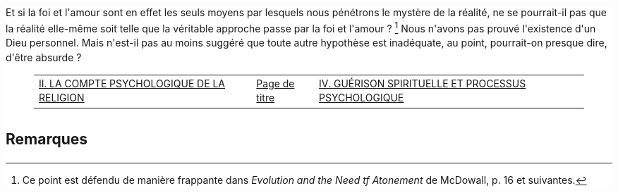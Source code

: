 Et si la foi et l'amour sont en effet les seuls moyens par lesquels nous pénétrons le mystère de la réalité, ne se pourrait-il pas que la réalité elle-même soit telle que la véritable approche passe par la foi et l'amour ? [^60] Nous n'avons pas prouvé l'existence d'un Dieu personnel. Mais n'est-il pas au moins suggéré que toute autre hypothèse est inadéquate, au point, pourrait-on presque dire, d'être absurde ?

<figure class="table chapter-navigator">
  <table>
    <tbody>
      <tr>
        <td>
        <a href="/fr/book/Laurence_William_Grensted/Psychology_and_God/2">
          <span class="mdi mdi-arrow-left-drop-circle"></span><span class="pl-2">II. LA COMPTE PSYCHOLOGIQUE DE LA RELIGION</span>
        </a>
        </td>
        <td>
        <a href="/fr/book/Laurence_William_Grensted/Psychology_and_God">
          <span class="mdi mdi-book-open-variant"></span><span class="pl-2">Page de titre</span>
        </a>
        </td>
        <td>
        <a href="/fr/book/Laurence_William_Grensted/Psychology_and_God/4">
          <span class="pr-2">IV. GUÉRISON SPIRITUELLE ET PROCESSUS PSYCHOLOGIQUE</span><span class="mdi mdi-arrow-right-drop-circle"></span>
        </a>
        </td>
      </tr>
    </tbody>
  </table>
</figure>

## Remarques

[^1]: Blake, _L'Évangile éternel_.

[^2]: Je voudrais protester contre l'emploi du terme « mythologique », qui semble de plus en plus répandu dans la littérature héologique moderne, au même sens que celui que j'ai donné au terme « symbolique ». Cet usage remonte à l'emploi du « mythe » par Platon pour exprimer une vérité qui dépasse l'analyse et l'énoncé logiques ordinaires, et a été popularisé par les récents érudits allemands de l'école de la _Formgeschichte_, à partir de la publication de _l'Histoire de la forme de l'Évangile_ de Dibehus (voir notamment p. 85), puis de _l'Histoire de la tradition synoptique_ de Bultmann. Pour un compte rendu de cette littérature, voir Easton, _L'Évangile avant les Évangiles_. Des auteurs anglais comme le Dr Rawlinson ont utilisé cette hypothèse sous une forme conservatrice, et dans leur emploi occasionnel du terme « mythologique », ils soulignent la vérité que le « mythe » exprime, plutôt que son caractère non historique (par exemple, _Essays on the Trinity and the Incarnation_, pp. ix, 32. Pour le contexte platonicien de l'usage, cf. Webb, _God and Personality_, pp. 167 et suivantes. Le Dr Rawlinson met au premier plan de sa _Doctrine du Christ dans le Nouveau Testament_ des citations de P. E. More et G. K. Chesterton qui utilisent le terme dans ce sens large). Je ne peux m'empêcher de croire que le sens populaire du terme est trop fortement enraciné pour permettre cet usage, et qu'il donnera lieu à des malentendus sans fin.

[^3]: CH Dodd, _The Meaning of Paul for To-day_, p. 107 : « Dans les constructions théologiques fondées sur Paul, le terme « foi » a subi de telles transformations qu'il a presque perdu sa définition. En fait, même l'usage que Paul fait de ce mot est d'une grande complexité. »

[^4]: Telle était la valeur pratique de la distinction entre religion naturelle et religion révélée, caractéristique du XVIIIe siècle (par exemple dans l'Analogie de Butler) et remontant à Lord Herbert de Cherbury. C'est une distinction commode pour les gens simples, mais elle laisse malheureusement la religion impuissante face à la critique rationaliste.

[^5]: Tertullien, _De carne Christi_, 5 : ' Crucifixus est dei films ; non pudet, quia pudendum est. Et mortuus est dei filius ; prorsus credibile est, quia ineptum est. Et sepultus resurrexit ; certum est, quia impossible est.

[^6]: L'histoire ancienne de ce dicton m'est inconnue. Il est cité par James, _La Volonté de Croire_, p. 29, et semble représenter avec précision l'idée que Jung se faisait de la foi chrétienne : cf. _Psychologie de l'Inconscient_, p. 15.

[^7]: Héb. vi. i.

[^8]: Héb. xi. i.

[^9]: Héb. xi. 39.

[^10]: Jn. xi. 16.

[^11]: Jn. xx. 28.

[^12]: Jn. xx. 31.

[^13]: L'accent répété sur la connaissance comme résultat de la foi ou de l'amour est peut-être le signe le plus caractéristique de l'Épître : 1 Jn. ii. 5, 20, 27-29 ; iii. 2-5, 14, 19, 24 ; iv. 2, 7, 8, 13 ; v. 2, 13-20. Rien dans l'Évangile n'est aussi conscient de lui-même. Les deux auteurs témoignent de la foi et de l'amour au plus haut niveau chrétien, mais la foi dans l'Épître commence à prendre son propre pouls.

[^14]: Jacques ii. 19.

[^15]: Encheiridion, vers 5.

[^16]: Héb xi. 6.

[^17]: _De doct. Christ_, ch. 37.

[^18]: _Proslogion_, ci. Toute cette section est d'un grand intérêt et s'inscrit parfaitement dans la thèse principale de ces conférences. Voir la note éclairante de Webb à ce sujet dans _Les Dévotions de Saint Anselme_ : « La nature permanente de l'esprit est une trinité de conscience de soi (ou, comme le dit saint Anselme, de mémoire), d'_entendement_ et d'_amour_ ; car l'amour est la forme la plus intense de l'intérêt qui persiste sans rejeter la contemplation d'aucun objet. Et il voit en cela dans l'esprit humain une image du Divin. »

[^19]: « Quod petunt, non ut per rationem ad fidem accedant, sed ut eorum quae credunt mtellectu et contemplatione delectentur, et ut sint, quantum possunt, parati semper ad satisfactionem omni poscenti se rationem de ea quae in nobis est spe » (_Cur Deus Homo_, i. i).

[^20]: _Cur Deus Homo_, i. i ; cf. i. 3 et ii. 22.

[^21]: _Op. cit._ i. 2.

[^22]: _Summa Theol._ ii. Q. 62, art. 4.

[^23]: _Ibid_., Conclusio.

[^24]: Voir l'essai de VJK Brook dans _The Atonement in History and Life_.

[^25]: _Corpus Reformatorum_, XXI. p. 162.

[^26]: _Ibid_. p. 163.

[^27]: _Comm. dans Gal._ iv. 5.

[^28]: _La liberté chrétienne_ (dans Wace et Buchheim, Primary Treatises), p. 111.

[^29]: _Conf. Helv._ c. 16.

[^30]: _Catéchisme de Heidelberg_, Q. 21.

[^31]: _Summa Theol._ ii. Q. 63, art. JE.


[^32]: Introduction à l'épître aux Romains. Je dois cette référence, ainsi qu'une ou deux des précédentes, à l'essai de Brook.
[^33]: _Concordance_, sub voce.
[^34]: _La Conscience Religieuse_, p. 210. Voir aussi sa discussion complète de la crédulité primitive dans son ouvrage antérieur _Psychology of Religious Belief_. L'analyse de Bain dans _The Emotions and the Will_ (voir notamment p. 511) sous-tend tous les traitements ultérieurs du sujet.
[^35]: James, _Principes de psychologie_, ii. pp. 8, 34 s.
[^36]: Baldwin, _Interprétations sociales et éthiques_, chap. i., ii. ; Royce, 'Le monde extérieur et la conscience sociale', dans Phil. Rev. iii. pp. 513-545. Je dois ces références à J.B. Pratt, _La conscience religieuse_, pp. 93 et ​​suivantes. Pratt lui-même dit que « la conscience que l'enfant a de lui-même et sa conscience des autres en tant qu'êtres se développent ensemble à partir d'un milieu social » (_ibid_.), mais même ici il semble bien souligner l'unité essentielle de ce milieu comme étant intrinsèquement personnel dès le départ.
[^37]: _La Volonté de Croire_, p. 9.
[^38]: Tennyson, _In Memoriam_, xiv.
[^39]: En disant cela, nous renversons à nouveau les présupposés fondamentaux de la _Critique de la raison pure_ de Kant, où il est implicitement admis que l'expérience individuelle, plutôt que collective ou partagée, constitue le matériau de base de la philosophie. Cette hypothèse rend d'emblée le problème de la réalité insoluble, puisqu'il est impossible d'échapper au cercle de l'expérience individuelle, au sein duquel se déroule tout le raisonnement. Mais cette hypothèse est non seulement inutile, mais trompeuse.
[^40]: _Glaubensgewissheit_ de K. Heim est une défense élaborée de cette position. Voir notamment pp. 17-37.
[^41]: Si un cas comme celui du Mowgli de Kipling avait jamais été rapporté, il serait d'un intérêt considérable à cet égard. Mais Mowgli est une créature de l'imagination romantique et n'a aucun fondement réel. Les récits existants sur les soi-disant « enfants-loups », même s'ils sont vrais, pointent dans une toute autre direction.
[^42]: Pour la tentative béhavioriste d'expliquer ce processus par des principes mécanistes, cf. Watson, _Psychology from the Standpoint of a Behaviorist_, pp. 338 et suivantes, et Allport, _Social Psychology_, pp. 178 et suivantes. Le compte rendu le plus complet, et de loin le meilleur, est donné par Markey, _The Symbolic Process_. Il y a peu de critiques dans ce livre, si ce n'est le compte rendu de la situation fondamentale (pp. 33 et suivantes) où la présence effective de la mère ou de la nourrice est simplement supposée comme faisant partie d'une « situation générale contenant un comportement et des objets généraux ». La manière dont l'enfant associe les « stimuli verbaux » à la mère ou à lui-même reste aussi obscure que jamais. Markey lui-même dit que « le premier moment où une telle intégration se produit dans le comportement d'un enfant doit être surprenant. Cet éclair de coordination, de facilitation, d'inhibition, de sommation et d'intégration qui se produit dans les mécanismes comportementaux serait une expérience nouvelle et extraordinaire. » Ce serait effectivement le cas si un ego développé et conscient était là pour sursauter. Toute cette théorie, aussi vraie soit-elle, élude complètement la question fondamentale.
[^43]: Pour un développement de cette réponse aux théories de l'évolution émergente, telle qu'énoncée par Lloyd Morgan ou S. Alexander, voir Quick, _Liberalism, Modernism, and Tradition_, et LS Thornton, _The Incarnate Lord_.
[^44]: 1 Jean iv. 20.
[^45]: i Jean iv. 7, 8.
[^46]: _Summa Theol._ ii. 2. Q. 83, art. i : « Oratio est ascensio mentis in Deum » i cf. ii. 2. Q. 83, art. 17 : « Oratio est ^scensio intellectus in Deum. »
[^47]: Tracy, _The Psychology of Childhood_, p. 190 : « Un enfant qui, pour une raison quelconque, n'a jamais adoré sa mère sera d'autant moins susceptible d'adorer une autre divinité. »
[^48]: Pour un développement plus complet de ce parallèle, cf. Thouless, _An Introduction to the Psychology of Religion_, pp. 165 et suiv.
[^49]: _Suggestion et Autosuggestion_, pp. 118 s.
[^50]: _Ibid_.
[^51]: Sur ce sujet dans son ensemble, cf. la section d'ouverture de _Psychological Healing_ de Janet.
[^52]: À cet égard, la critique de James, Varieties of Religious Experience, p. 379 et suivantes, et de Leuba, The Psychology of Religious Mysticism, p. 300 et suivantes, semble irréfutable. Le mysticisme a en fait été associé à toutes sortes de croyances. Von Hugel, dans son grand ouvrage, The Mystical Element of Religion, ne parvient pas à relier le mysticisme de sainte Catherine à quoi que ce soit d'essentiel dans sa théologie. S'en rendre compte ne diminue en rien la grandeur de son héroïne. Voir p. 206.
[^53]: McDougall définit la suggestion comme « un processus de communication aboutissant à l'acceptation avec conviction de la proposition communiquée en l'absence de motifs logiques suffisants pour son acceptation » (_Social Psychology_, p. 97). Thouless, _Introduction to the Psychology of Religion_, p. 18 et suivantes, critique cette définition, estimant qu'elle ne couvre pas les cas où ce qui est communiqué est un état émotionnel ou une activité, et donne, comme définition alternative, « un processus de communication aboutissant à l'acceptation et à la réalisation d'une idée communiquée en l'absence de motifs suffisants pour son acceptation ». Voir aussi Thouless, Social Psychology, p. 164 et suivantes.
[^54]: Une étude particulièrement intéressante est celle de TW Mitchell, _Medical Psychology and Psychical Research_, pp. 1-68.
[^55]: Sur l'ensemble de la méthode, cf. Coué, La maîtrise de soi par l'autosuggestion consciente ; C. Harry Brooks, _La pratique de l'autosuggestion_ ; Baudouin, _Suggestion et autosuggestion_. Il y a la plus grande confusion entre l'hétéro-suggestion et l'autosuggestion. Coué supposait qu'il suffisait que le patient exécute lui-même la suggestion. Mais cela ne détermine évidemment pas la source de la suggestion, et la vérité est que le processus a toujours un double aspect, externe et interne.
[^56]: W. Brown, _Science and Personality_, pp. 86-104. Ce passage propose une bonne analyse de l'autosuggestion et de l'hétérosuggestion. Voir aussi pp. 152 et suivantes pour une analyse de la curieuse confusion que fait Coué entre imagination, suggestion et volonté. Cf. W. Brown, _Mind and Personality_, pp. 272 ​​et suivantes.
[^57]: Jung, _Psychologie analytique_, pp. 238 et suiv. ; Ferenczi, _Contributions à la psychanalyse_, chap. ii. ; Freud, _Psychologie des groupes et analyse du moi_, pp. 97 et suiv. ; E. Jones, _Papers on Psycho-analysis_, pp. 331 et suiv. Pour une critique de ce point de vue, voir W. Brown, _Mind and Personality_, pp. 177 et suiv. ; _Science and Personality_, pp. 96 et suiv.
[^58]: La croyance selon laquelle l'hypnose peut être utilisée pour faciliter les crimes est aujourd'hui généralement abandonnée. Voir Janet, _Psychological Healing_, p. 184, et les références qui y sont données. Ce point est d'une importance considérable, car il prouve que seuls certains aspects de l'état infantile sont renouvelés sous hypnose. L'idéal du moi adulte persiste tout au long du processus, même si ses modes de manifestation sont modifiés.
[^59]: Le lien étroit entre foi et suggestibilité est discuté par W. Brown, _Mind and Personality_, pp. 271 et suivantes ; cf. aussi son ouvrage _Science and Personality_, p. 220. Il souligne la distinction importante selon laquelle la foi est active et la suggestion (par laquelle il entend la suggestibilité) passive. Cette distinction est valable et importante pour le développement ultérieur de l'adulte, mais la passivité, même dans des formes extrêmes de suggestibilité comme l'hypnose, est une passivité acceptée par l'ego de la personne hypnotisée. Elle comporte, en fait, un élément actif originel, de caractère personnel, et cet élément est identique à ces contacts personnels primaires à partir desquels la foi se développe également. L'identification de la grâce à la suggestion par L. Dewar est un appui frappant à ce point de vue dans ces conférences : « La grâce est un autre mot pour suggestion, et… l'essence de la suggestion est qu'elle est un appel aux forces instinctives de la psyché » (_Magic and Grace_, p. 117). M. Dewar expose ici peut-être son point de vue un peu trop abruptement, sans distinguer suffisamment clairement entre la grâce et son mode d'action, ni entre son expression élémentaire et son expression plus développée dans la vie. Mais si grâce et suggestion peuvent ainsi être liées, une relation similaire existe évidemment entre la foi, la réponse à la grâce, et la suggestibilité.
[^60]: Ce point est défendu de manière frappante dans _Evolution and the Need tf Atonement_ de McDowall, p. 16 et suivantes.